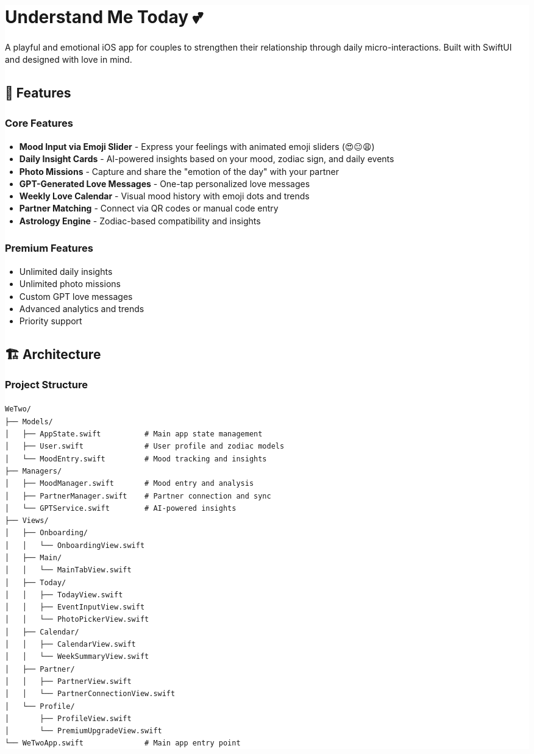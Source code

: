 # Understand Me Today 💕

A playful and emotional iOS app for couples to strengthen their relationship through daily micro-interactions. Built with SwiftUI and designed with love in mind.

## 🌟 Features

### Core Features
- **Mood Input via Emoji Slider** - Express your feelings with animated emoji sliders (😍😐😩)
- **Daily Insight Cards** - AI-powered insights based on your mood, zodiac sign, and daily events
- **Photo Missions** - Capture and share the "emotion of the day" with your partner
- **GPT-Generated Love Messages** - One-tap personalized love messages
- **Weekly Love Calendar** - Visual mood history with emoji dots and trends
- **Partner Matching** - Connect via QR codes or manual code entry
- **Astrology Engine** - Zodiac-based compatibility and insights

### Premium Features
- Unlimited daily insights
- Unlimited photo missions
- Custom GPT love messages
- Advanced analytics and trends
- Priority support

## 🏗️ Architecture

### Project Structure
```
WeTwo/
├── Models/
│   ├── AppState.swift          # Main app state management
│   ├── User.swift              # User profile and zodiac models
│   └── MoodEntry.swift         # Mood tracking and insights
├── Managers/
│   ├── MoodManager.swift       # Mood entry and analysis
│   ├── PartnerManager.swift    # Partner connection and sync
│   └── GPTService.swift        # AI-powered insights
├── Views/
│   ├── Onboarding/
│   │   └── OnboardingView.swift
│   ├── Main/
│   │   └── MainTabView.swift
│   ├── Today/
│   │   ├── TodayView.swift
│   │   ├── EventInputView.swift
│   │   └── PhotoPickerView.swift
│   ├── Calendar/
│   │   ├── CalendarView.swift
│   │   └── WeekSummaryView.swift
│   ├── Partner/
│   │   ├── PartnerView.swift
│   │   └── PartnerConnectionView.swift
│   └── Profile/
│       ├── ProfileView.swift
│       └── PremiumUpgradeView.swift
└── WeTwoApp.swift              # Main app entry point
```
